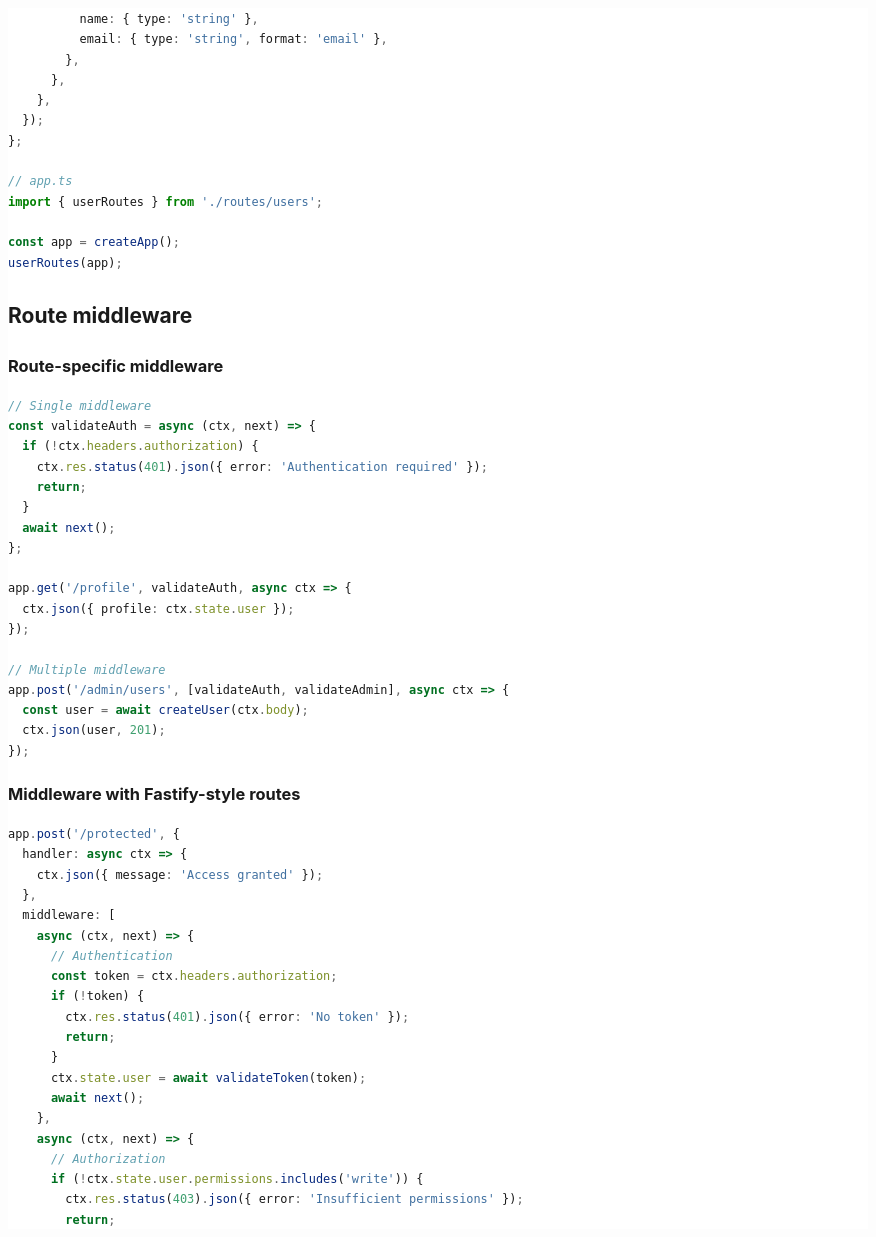 ```typescript
          name: { type: 'string' },
          email: { type: 'string', format: 'email' },
        },
      },
    },
  });
};

// app.ts
import { userRoutes } from './routes/users';

const app = createApp();
userRoutes(app);
```

## Route middleware

### Route-specific middleware

```typescript
// Single middleware
const validateAuth = async (ctx, next) => {
  if (!ctx.headers.authorization) {
    ctx.res.status(401).json({ error: 'Authentication required' });
    return;
  }
  await next();
};

app.get('/profile', validateAuth, async ctx => {
  ctx.json({ profile: ctx.state.user });
});

// Multiple middleware
app.post('/admin/users', [validateAuth, validateAdmin], async ctx => {
  const user = await createUser(ctx.body);
  ctx.json(user, 201);
});
```

### Middleware with Fastify-style routes

```typescript
app.post('/protected', {
  handler: async ctx => {
    ctx.json({ message: 'Access granted' });
  },
  middleware: [
    async (ctx, next) => {
      // Authentication
      const token = ctx.headers.authorization;
      if (!token) {
        ctx.res.status(401).json({ error: 'No token' });
        return;
      }
      ctx.state.user = await validateToken(token);
      await next();
    },
    async (ctx, next) => {
      // Authorization
      if (!ctx.state.user.permissions.includes('write')) {
        ctx.res.status(403).json({ error: 'Insufficient permissions' });
        return;
```